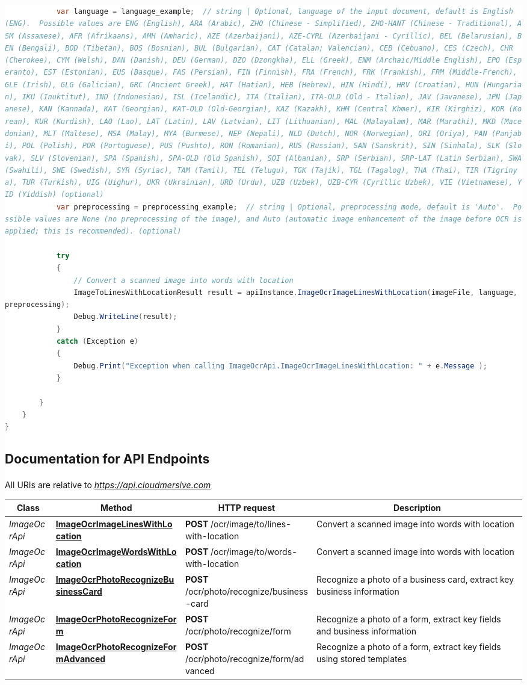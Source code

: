 ```csharp
            var language = language_example;  // string | Optional, language of the input document, default is English (ENG).  Possible values are ENG (English), ARA (Arabic), ZHO (Chinese - Simplified), ZHO-HANT (Chinese - Traditional), ASM (Assamese), AFR (Afrikaans), AMH (Amharic), AZE (Azerbaijani), AZE-CYRL (Azerbaijani - Cyrillic), BEL (Belarusian), BEN (Bengali), BOD (Tibetan), BOS (Bosnian), BUL (Bulgarian), CAT (Catalan; Valencian), CEB (Cebuano), CES (Czech), CHR (Cherokee), CYM (Welsh), DAN (Danish), DEU (German), DZO (Dzongkha), ELL (Greek), ENM (Archaic/Middle English), EPO (Esperanto), EST (Estonian), EUS (Basque), FAS (Persian), FIN (Finnish), FRA (French), FRK (Frankish), FRM (Middle-French), GLE (Irish), GLG (Galician), GRC (Ancient Greek), HAT (Hatian), HEB (Hebrew), HIN (Hindi), HRV (Croatian), HUN (Hungarian), IKU (Inuktitut), IND (Indonesian), ISL (Icelandic), ITA (Italian), ITA-OLD (Old - Italian), JAV (Javanese), JPN (Japanese), KAN (Kannada), KAT (Georgian), KAT-OLD (Old-Georgian), KAZ (Kazakh), KHM (Central Khmer), KIR (Kirghiz), KOR (Korean), KUR (Kurdish), LAO (Lao), LAT (Latin), LAV (Latvian), LIT (Lithuanian), MAL (Malayalam), MAR (Marathi), MKD (Macedonian), MLT (Maltese), MSA (Malay), MYA (Burmese), NEP (Nepali), NLD (Dutch), NOR (Norwegian), ORI (Oriya), PAN (Panjabi), POL (Polish), POR (Portuguese), PUS (Pushto), RON (Romanian), RUS (Russian), SAN (Sanskrit), SIN (Sinhala), SLK (Slovak), SLV (Slovenian), SPA (Spanish), SPA-OLD (Old Spanish), SQI (Albanian), SRP (Serbian), SRP-LAT (Latin Serbian), SWA (Swahili), SWE (Swedish), SYR (Syriac), TAM (Tamil), TEL (Telugu), TGK (Tajik), TGL (Tagalog), THA (Thai), TIR (Tigrinya), TUR (Turkish), UIG (Uighur), UKR (Ukrainian), URD (Urdu), UZB (Uzbek), UZB-CYR (Cyrillic Uzbek), VIE (Vietnamese), YID (Yiddish) (optional) 
            var preprocessing = preprocessing_example;  // string | Optional, preprocessing mode, default is 'Auto'.  Possible values are None (no preprocessing of the image), and Auto (automatic image enhancement of the image before OCR is applied; this is recommended). (optional) 

            try
            {
                // Convert a scanned image into words with location
                ImageToLinesWithLocationResult result = apiInstance.ImageOcrImageLinesWithLocation(imageFile, language, preprocessing);
                Debug.WriteLine(result);
            }
            catch (Exception e)
            {
                Debug.Print("Exception when calling ImageOcrApi.ImageOcrImageLinesWithLocation: " + e.Message );
            }

        }
    }
}
```

<a name="documentation-for-api-endpoints"></a>
## Documentation for API Endpoints

All URIs are relative to *https://api.cloudmersive.com*

Class | Method | HTTP request | Description
------------ | ------------- | ------------- | -------------
*ImageOcrApi* | [**ImageOcrImageLinesWithLocation**](docs/ImageOcrApi.md#imageocrimagelineswithlocation) | **POST** /ocr/image/to/lines-with-location | Convert a scanned image into words with location
*ImageOcrApi* | [**ImageOcrImageWordsWithLocation**](docs/ImageOcrApi.md#imageocrimagewordswithlocation) | **POST** /ocr/image/to/words-with-location | Convert a scanned image into words with location
*ImageOcrApi* | [**ImageOcrPhotoRecognizeBusinessCard**](docs/ImageOcrApi.md#imageocrphotorecognizebusinesscard) | **POST** /ocr/photo/recognize/business-card | Recognize a photo of a business card, extract key business information
*ImageOcrApi* | [**ImageOcrPhotoRecognizeForm**](docs/ImageOcrApi.md#imageocrphotorecognizeform) | **POST** /ocr/photo/recognize/form | Recognize a photo of a form, extract key fields and business information
*ImageOcrApi* | [**ImageOcrPhotoRecognizeFormAdvanced**](docs/ImageOcrApi.md#imageocrphotorecognizeformadvanced) | **POST** /ocr/photo/recognize/form/advanced | Recognize a photo of a form, extract key fields using stored templates